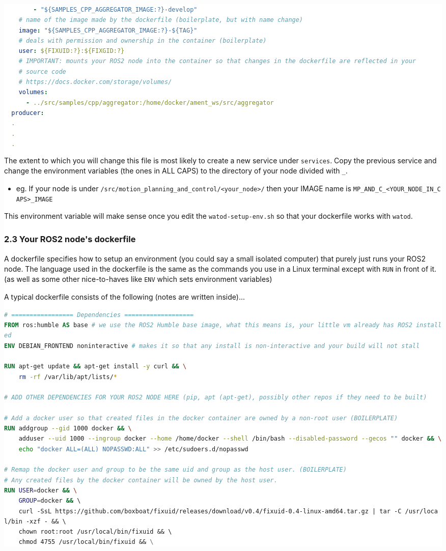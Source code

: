 ```yaml
        - "${SAMPLES_CPP_AGGREGATOR_IMAGE:?}-develop"
    # name of the image made by the dockerfile (boilerplate, but with name change)
    image: "${SAMPLES_CPP_AGGREGATOR_IMAGE:?}-${TAG}"
    # deals with permission and ownership in the container (boilerplate)
    user: ${FIXUID:?}:${FIXGID:?}
    # IMPORTANT: mounts your ROS2 node into the container so that changes in the dockerfile are reflected in your 
    # source code
    # https://docs.docker.com/storage/volumes/
    volumes:
      - ../src/samples/cpp/aggregator:/home/docker/ament_ws/src/aggregator
  producer:
  .
  .
  .
```

The extent to which you will change this file is most likely to create a new service under `services`. Copy the previous service and change the environment variables (the ones in ALL CAPS) to the directory of your node divided with `_`.

* eg. If your node is under `/src/motion_planning_and_control/<your_node>/` then your IMAGE name is `MP_AND_C_<YOUR_NODE_IN_CAPS>_IMAGE`

This environment variable will make sense once you edit the `watod-setup-env.sh` so that your dockerfile works with `watod`.

### 2.3 Your ROS2 node's dockerfile
A dockerfile specifies how to setup an environment (you could say a small isolated computer) that purely just runs your ROS2 node. The language used in the dockerfile is the same as the commands you use in a Linux terminal except with `RUN` in front of it. (as well as some other nice-to-haves like `ENV` which sets environment variables)

A typical dockerfile consists of the following (notes are written inside)...
```dockerfile
# ================= Dependencies ===================
FROM ros:humble AS base # we use the ROS2 Humble base image, what this means is, your little vm already has ROS2 installed
ENV DEBIAN_FRONTEND noninteractive # makes it so that any install is non-interactive and your build will not stall

RUN apt-get update && apt-get install -y curl && \
    rm -rf /var/lib/apt/lists/*

# ADD OTHER DEPENDENCIES FOR YOUR ROS2 NODE HERE (pip, apt (apt-get), possibly other repos if they need to be built)

# Add a docker user so that created files in the docker container are owned by a non-root user (BOILERPLATE)
RUN addgroup --gid 1000 docker && \
    adduser --uid 1000 --ingroup docker --home /home/docker --shell /bin/bash --disabled-password --gecos "" docker && \
    echo "docker ALL=(ALL) NOPASSWD:ALL" >> /etc/sudoers.d/nopasswd

# Remap the docker user and group to be the same uid and group as the host user. (BOILERPLATE)
# Any created files by the docker container will be owned by the host user.
RUN USER=docker && \
    GROUP=docker && \                                                                     
    curl -SsL https://github.com/boxboat/fixuid/releases/download/v0.4/fixuid-0.4-linux-amd64.tar.gz | tar -C /usr/local/bin -xzf - && \                                                                                                            
    chown root:root /usr/local/bin/fixuid && \                                                                              
    chmod 4755 /usr/local/bin/fixuid && \
```
